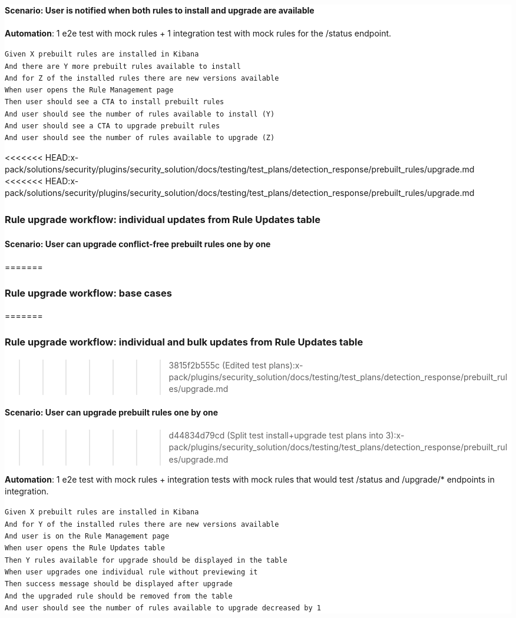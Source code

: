 #### **Scenario: User is notified when both rules to install and upgrade are available**

**Automation**: 1 e2e test with mock rules + 1 integration test with mock rules for the /status endpoint.

```Gherkin
Given X prebuilt rules are installed in Kibana
And there are Y more prebuilt rules available to install
And for Z of the installed rules there are new versions available
When user opens the Rule Management page
Then user should see a CTA to install prebuilt rules
And user should see the number of rules available to install (Y)
And user should see a CTA to upgrade prebuilt rules
And user should see the number of rules available to upgrade (Z)
```

<<<<<<< HEAD:x-pack/solutions/security/plugins/security_solution/docs/testing/test_plans/detection_response/prebuilt_rules/upgrade.md
<<<<<<< HEAD:x-pack/solutions/security/plugins/security_solution/docs/testing/test_plans/detection_response/prebuilt_rules/upgrade.md
### Rule upgrade workflow: individual updates from Rule Updates table

#### **Scenario: User can upgrade conflict-free prebuilt rules one by one**
=======
### Rule upgrade workflow: base cases
=======
### Rule upgrade workflow: individual and bulk updates from Rule Updates table
>>>>>>> 3815f2b555c (Edited test plans):x-pack/plugins/security_solution/docs/testing/test_plans/detection_response/prebuilt_rules/upgrade.md

#### **Scenario: User can upgrade prebuilt rules one by one**
>>>>>>> d44834d79cd (Split test install+upgrade test plans into 3):x-pack/plugins/security_solution/docs/testing/test_plans/detection_response/prebuilt_rules/upgrade.md

**Automation**: 1 e2e test with mock rules + integration tests with mock rules that would test /status and /upgrade/\* endpoints in integration.

```Gherkin
Given X prebuilt rules are installed in Kibana
And for Y of the installed rules there are new versions available
And user is on the Rule Management page
When user opens the Rule Updates table
Then Y rules available for upgrade should be displayed in the table
When user upgrades one individual rule without previewing it
Then success message should be displayed after upgrade
And the upgraded rule should be removed from the table
And user should see the number of rules available to upgrade decreased by 1
```
